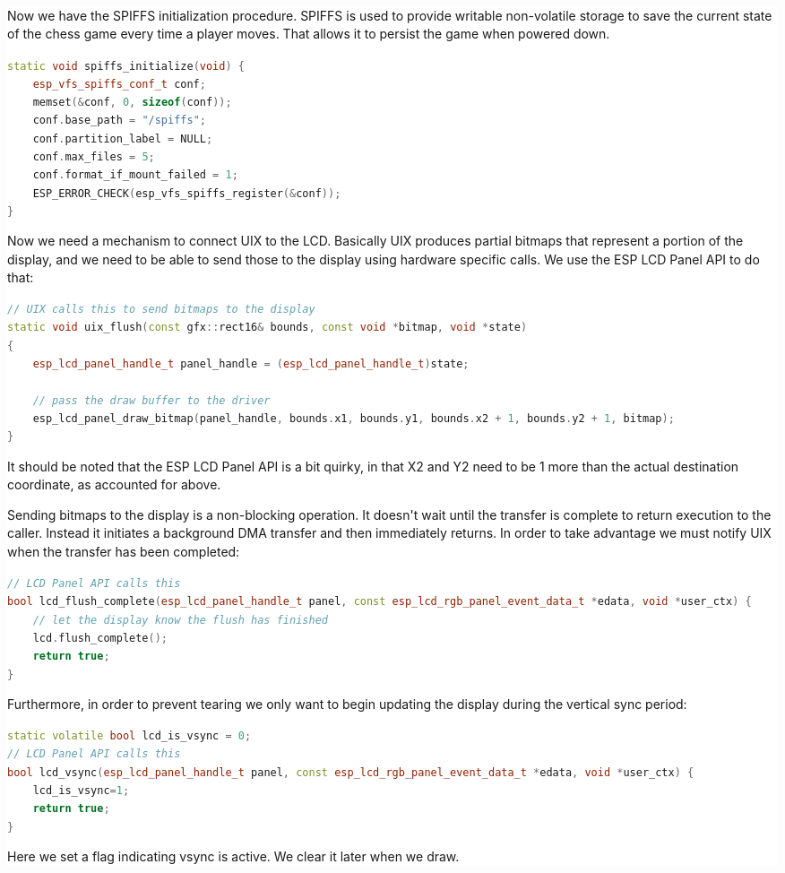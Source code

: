 Now we have the SPIFFS initialization procedure. SPIFFS is used to provide writable non-volatile storage to save the current state of the chess game every time a player moves. That allows it to persist the game when powered down.

```cpp
static void spiffs_initialize(void) {
    esp_vfs_spiffs_conf_t conf;
    memset(&conf, 0, sizeof(conf));
    conf.base_path = "/spiffs";
    conf.partition_label = NULL;
    conf.max_files = 5;
    conf.format_if_mount_failed = 1;
    ESP_ERROR_CHECK(esp_vfs_spiffs_register(&conf));
}
```
Now we need a mechanism to connect UIX to the LCD. Basically UIX produces partial bitmaps that represent a portion of the display, and we need to be able to send those to the display using hardware specific calls. We use the ESP LCD Panel API to do that:
```cpp
// UIX calls this to send bitmaps to the display
static void uix_flush(const gfx::rect16& bounds, const void *bitmap, void *state)
{
    esp_lcd_panel_handle_t panel_handle = (esp_lcd_panel_handle_t)state;
    
    // pass the draw buffer to the driver
    esp_lcd_panel_draw_bitmap(panel_handle, bounds.x1, bounds.y1, bounds.x2 + 1, bounds.y2 + 1, bitmap);
}
```
It should be noted that the ESP LCD Panel API is a bit quirky, in that X2 and Y2 need to be 1 more than the actual destination coordinate, as accounted for above.

Sending bitmaps to the display is a non-blocking operation. It doesn't wait until the transfer is complete to return execution to the caller. Instead it initiates a background DMA transfer and then immediately returns. In order to take advantage we must notify UIX when the transfer has been completed:
```cpp
// LCD Panel API calls this
bool lcd_flush_complete(esp_lcd_panel_handle_t panel, const esp_lcd_rgb_panel_event_data_t *edata, void *user_ctx) {
    // let the display know the flush has finished
    lcd.flush_complete();
    return true;
}
```
Furthermore, in order to prevent tearing we only want to begin updating the display during the vertical sync period:
```cpp
static volatile bool lcd_is_vsync = 0;
// LCD Panel API calls this
bool lcd_vsync(esp_lcd_panel_handle_t panel, const esp_lcd_rgb_panel_event_data_t *edata, void *user_ctx) {
    lcd_is_vsync=1;
    return true;
}
```
Here we set a flag indicating vsync is active. We clear it later when we draw.
